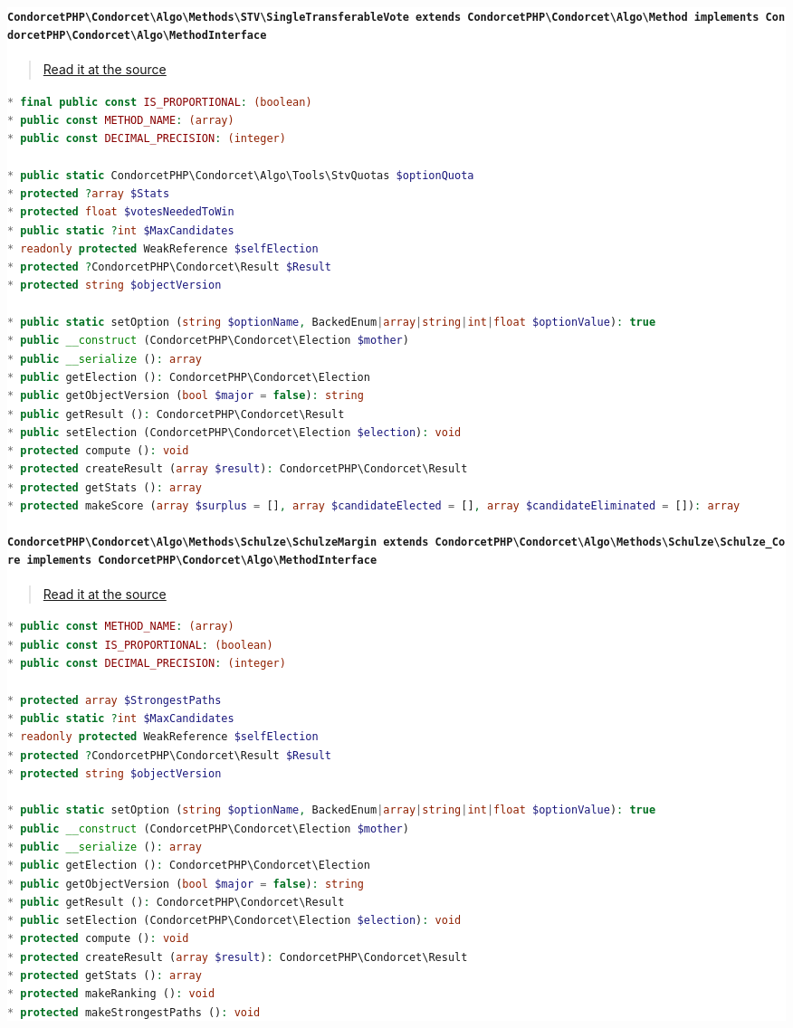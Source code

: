 #### `CondorcetPHP\Condorcet\Algo\Methods\STV\SingleTransferableVote extends CondorcetPHP\Condorcet\Algo\Method implements CondorcetPHP\Condorcet\Algo\MethodInterface`  
> [Read it at the source](https://github.com/julien-boudry/Condorcet/blob/master/src/Algo/Methods/STV/SingleTransferableVote.php#L21)

```php
* final public const IS_PROPORTIONAL: (boolean)
* public const METHOD_NAME: (array)
* public const DECIMAL_PRECISION: (integer)

* public static CondorcetPHP\Condorcet\Algo\Tools\StvQuotas $optionQuota
* protected ?array $Stats
* protected float $votesNeededToWin
* public static ?int $MaxCandidates
* readonly protected WeakReference $selfElection
* protected ?CondorcetPHP\Condorcet\Result $Result
* protected string $objectVersion

* public static setOption (string $optionName, BackedEnum|array|string|int|float $optionValue): true  
* public __construct (CondorcetPHP\Condorcet\Election $mother)  
* public __serialize (): array  
* public getElection (): CondorcetPHP\Condorcet\Election  
* public getObjectVersion (bool $major = false): string  
* public getResult (): CondorcetPHP\Condorcet\Result  
* public setElection (CondorcetPHP\Condorcet\Election $election): void  
* protected compute (): void  
* protected createResult (array $result): CondorcetPHP\Condorcet\Result  
* protected getStats (): array  
* protected makeScore (array $surplus = [], array $candidateElected = [], array $candidateEliminated = []): array  
```

#### `CondorcetPHP\Condorcet\Algo\Methods\Schulze\SchulzeMargin extends CondorcetPHP\Condorcet\Algo\Methods\Schulze\Schulze_Core implements CondorcetPHP\Condorcet\Algo\MethodInterface`  
> [Read it at the source](https://github.com/julien-boudry/Condorcet/blob/master/src/Algo/Methods/Schulze/SchulzeMargin.php#L18)

```php
* public const METHOD_NAME: (array)
* public const IS_PROPORTIONAL: (boolean)
* public const DECIMAL_PRECISION: (integer)

* protected array $StrongestPaths
* public static ?int $MaxCandidates
* readonly protected WeakReference $selfElection
* protected ?CondorcetPHP\Condorcet\Result $Result
* protected string $objectVersion

* public static setOption (string $optionName, BackedEnum|array|string|int|float $optionValue): true  
* public __construct (CondorcetPHP\Condorcet\Election $mother)  
* public __serialize (): array  
* public getElection (): CondorcetPHP\Condorcet\Election  
* public getObjectVersion (bool $major = false): string  
* public getResult (): CondorcetPHP\Condorcet\Result  
* public setElection (CondorcetPHP\Condorcet\Election $election): void  
* protected compute (): void  
* protected createResult (array $result): CondorcetPHP\Condorcet\Result  
* protected getStats (): array  
* protected makeRanking (): void  
* protected makeStrongestPaths (): void  
```